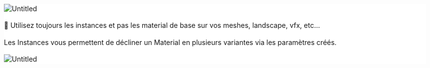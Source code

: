 ![Untitled](Meshes%20&%20Materials%205ca27dfe6b1e459392a2886a71398849/Untitled%2039.png)

<aside>
📝 Utilisez toujours les instances et pas les material de base sur vos meshes, landscape, vfx, etc…

</aside>

Les Instances vous permettent de décliner un Material en plusieurs variantes via les paramètres créés.

![Untitled](Meshes%20&%20Materials%205ca27dfe6b1e459392a2886a71398849/Untitled%2040.png)
